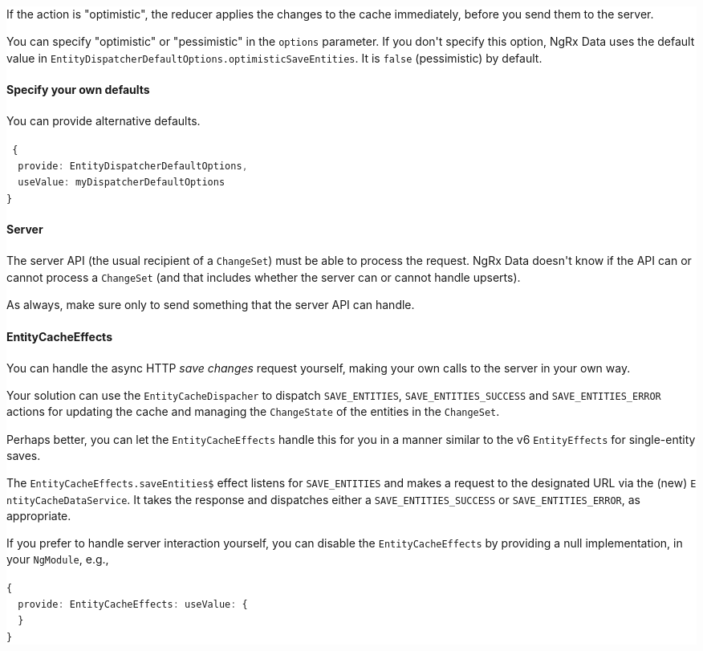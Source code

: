 If the action is "optimistic", the reducer applies the changes to the cache immediately, before you send them to the server.

You can specify "optimistic" or "pessimistic" in the `options` parameter.
If you don't specify this option, NgRx Data uses the default value in
`EntityDispatcherDefaultOptions.optimisticSaveEntities`.
It is `false` (pessimistic) by default.

#### Specify your own defaults

You can provide alternative defaults.

```typescript
 {
  provide: EntityDispatcherDefaultOptions,
  useValue: myDispatcherDefaultOptions
}
```

#### Server

The server API (the usual recipient of a `ChangeSet`) must be able to process the request.
NgRx Data doesn't know if the API can or cannot process a `ChangeSet` (and that includes whether the server can or cannot handle upserts).

As always, make sure only to send something that the server API can handle.

#### EntityCacheEffects

You can handle the async HTTP _save changes_ request yourself, making your own calls to the server in your own way.

Your solution can use the `EntityCacheDispacher` to dispatch `SAVE_ENTITIES`, `SAVE_ENTITIES_SUCCESS` and `SAVE_ENTITIES_ERROR` actions for updating the cache and managing the `ChangeState` of the entities in the `ChangeSet`.

Perhaps better, you can let the `EntityCacheEffects` handle this for you in a manner similar to the v6 `EntityEffects` for single-entity saves.

The `EntityCacheEffects.saveEntities$` effect listens for `SAVE_ENTITIES` and makes a request to the designated URL via the (new) `EntityCacheDataService`.
It takes the response and dispatches either a `SAVE_ENTITIES_SUCCESS` or `SAVE_ENTITIES_ERROR`, as appropriate.

<ngrx-docs-alert type="help">

If you prefer to handle server interaction yourself,
you can disable the `EntityCacheEffects` by providing a null implementation, in your `NgModule`, e.g.,

```typescript
{
  provide: EntityCacheEffects: useValue: {
  }
}
```

</ngrx-docs-alert>
